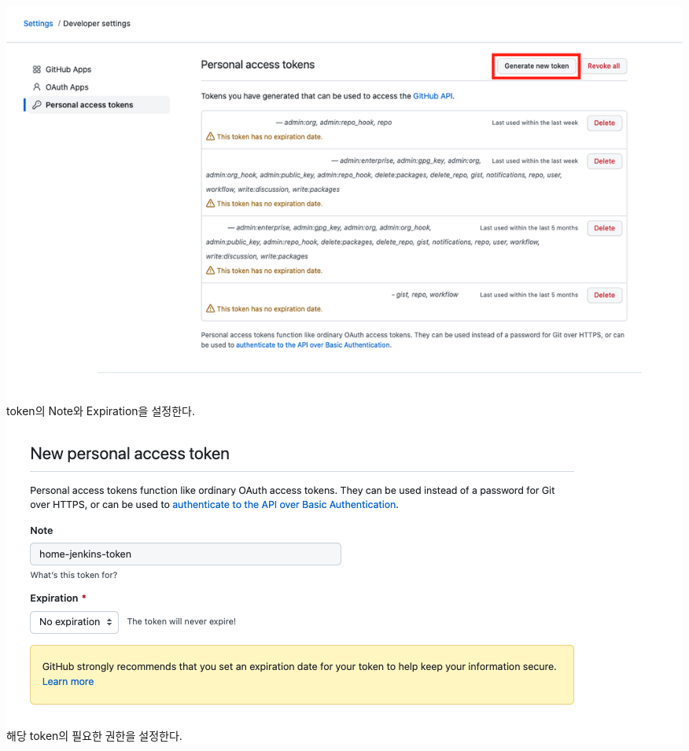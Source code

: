 ![github-personal-access-token](./images/github-personal-access-token.png)



token의 Note와 Expiration을 설정한다.

![github-new-generate-token](./images/github-new-generate-token.png)



해당 token의 필요한 권한을 설정한다.
